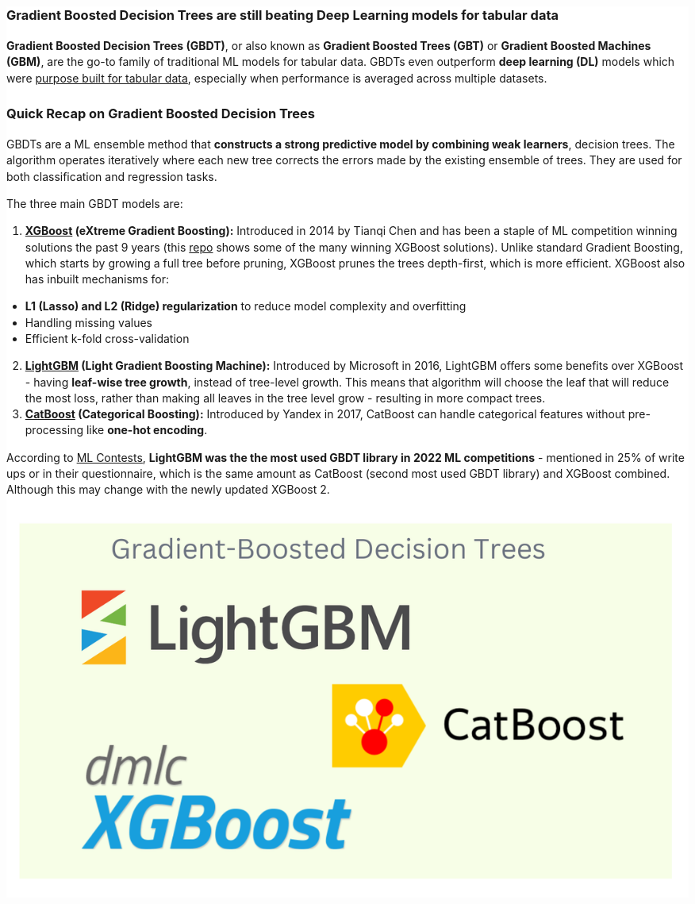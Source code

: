 ### Gradient Boosted Decision Trees are still beating Deep Learning models for tabular data

**Gradient Boosted Decision Trees (GBDT)**, or also known as **Gradient Boosted Trees (GBT)** or **Gradient Boosted Machines (GBM)**, are the go-to family of traditional ML models for tabular data. GBDTs even outperform **deep learning (DL)** models which were [purpose built for tabular data](https://paperswithcode.com/methods/category/deep-tabular-learning), especially when performance is averaged across multiple datasets.

### Quick Recap on Gradient Boosted Decision Trees

GBDTs are a ML ensemble method that **constructs a strong predictive model by combining weak learners**, decision trees. The algorithm operates iteratively where each new tree corrects the errors made by the existing ensemble of trees. They are used for both classification and regression tasks.

The three main GBDT models are:

1. **[XGBoost](https://xgboost.readthedocs.io/en/stable/) (eXtreme Gradient Boosting):** Introduced in 2014 by Tianqi Chen and has been a staple of ML competition winning solutions the past 9 years (this [repo](https://github.com/dmlc/xgboost/tree/master/demo#machine-learning-challenge-winning-solutions) shows some of the many winning XGBoost solutions). Unlike standard Gradient Boosting, which starts by growing a full tree before pruning, XGBoost prunes the trees depth-first, which is more efficient. XGBoost also has inbuilt mechanisms for:

* **L1 (Lasso) and L2 (Ridge) regularization** to reduce model complexity and overfitting
* Handling missing values
* Efficient k-fold cross-validation

2. **[LightGBM](https://lightgbm.readthedocs.io/) (Light Gradient Boosting Machine):** Introduced by Microsoft in 2016, LightGBM offers some benefits over XGBoost - having **leaf-wise tree growth**, instead of tree-level growth. This means that algorithm will choose the leaf that will reduce the most loss, rather than making all leaves in the tree level grow - resulting in more compact trees.  
3. **[CatBoost](https://catboost.ai/) (Categorical Boosting):** Introduced by Yandex in 2017, CatBoost can handle categorical features without pre-processing like **one-hot encoding**.

According to [ML Contests](https://mlcontests.com/winning-toolkit/), **LightGBM was the the most used GBDT library in 2022 ML competitions** - mentioned in 25% of write ups or in their questionnaire, which is the same amount as CatBoost (second most used GBDT library) and XGBoost combined. Although this may change with the newly updated XGBoost 2.

![Top GDBT packages. Image from [ML Contests](https://mlcontests.com/winning-toolkit/)](/images/blog/2023-10_GBDT-Packages.png)